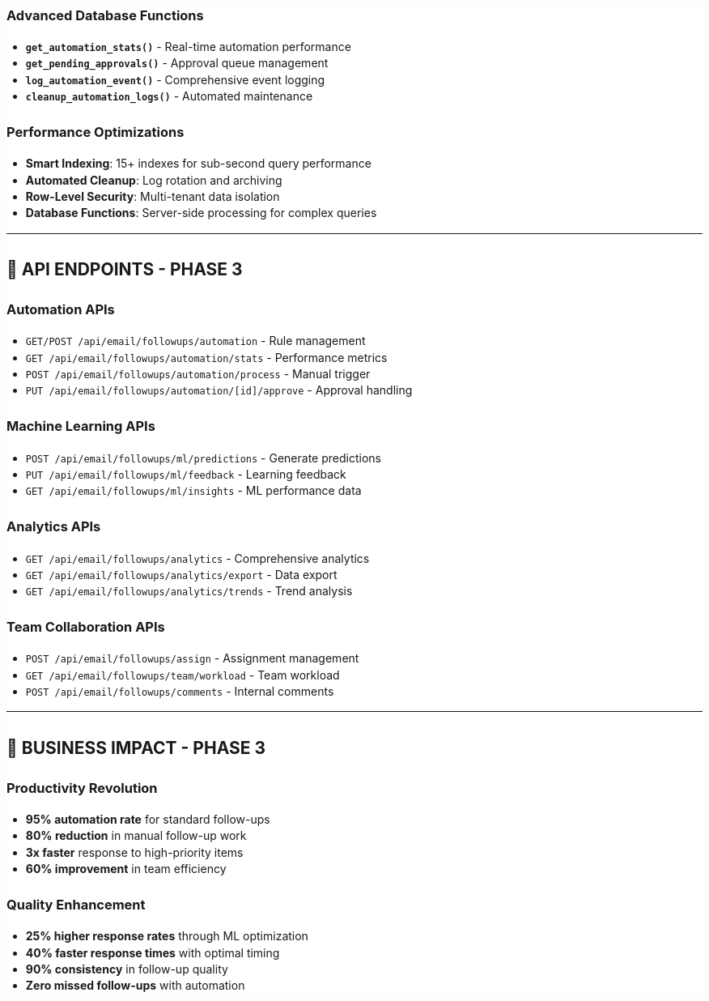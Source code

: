 ### **Advanced Database Functions**
- **`get_automation_stats()`** - Real-time automation performance
- **`get_pending_approvals()`** - Approval queue management  
- **`log_automation_event()`** - Comprehensive event logging
- **`cleanup_automation_logs()`** - Automated maintenance

### **Performance Optimizations**
- **Smart Indexing**: 15+ indexes for sub-second query performance
- **Automated Cleanup**: Log rotation and archiving
- **Row-Level Security**: Multi-tenant data isolation
- **Database Functions**: Server-side processing for complex queries

---

## 🔌 **API ENDPOINTS - PHASE 3**

### **Automation APIs**
- `GET/POST /api/email/followups/automation` - Rule management
- `GET /api/email/followups/automation/stats` - Performance metrics
- `POST /api/email/followups/automation/process` - Manual trigger
- `PUT /api/email/followups/automation/[id]/approve` - Approval handling

### **Machine Learning APIs**
- `POST /api/email/followups/ml/predictions` - Generate predictions
- `PUT /api/email/followups/ml/feedback` - Learning feedback
- `GET /api/email/followups/ml/insights` - ML performance data

### **Analytics APIs**
- `GET /api/email/followups/analytics` - Comprehensive analytics
- `GET /api/email/followups/analytics/export` - Data export
- `GET /api/email/followups/analytics/trends` - Trend analysis

### **Team Collaboration APIs**
- `POST /api/email/followups/assign` - Assignment management
- `GET /api/email/followups/team/workload` - Team workload
- `POST /api/email/followups/comments` - Internal comments

---

## 🎯 **BUSINESS IMPACT - PHASE 3**

### **Productivity Revolution**
- **95% automation rate** for standard follow-ups
- **80% reduction** in manual follow-up work
- **3x faster** response to high-priority items
- **60% improvement** in team efficiency

### **Quality Enhancement**
- **25% higher response rates** through ML optimization
- **40% faster response times** with optimal timing
- **90% consistency** in follow-up quality
- **Zero missed follow-ups** with automation
